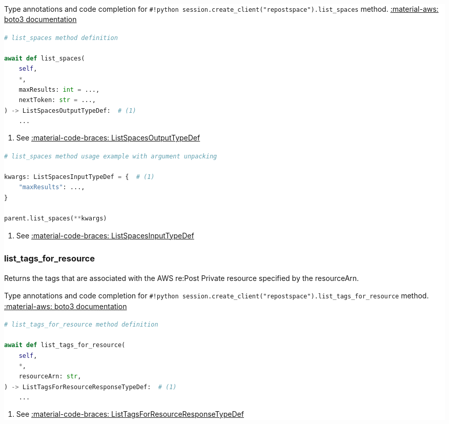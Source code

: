 Type annotations and code completion for `#!python session.create_client("repostspace").list_spaces` method.
[:material-aws: boto3 documentation](https://boto3.amazonaws.com/v1/documentation/api/latest/reference/services/repostspace/client/list_spaces.html)

```python
# list_spaces method definition

await def list_spaces(
    self,
    *,
    maxResults: int = ...,
    nextToken: str = ...,
) -> ListSpacesOutputTypeDef:  # (1)
    ...
```

1. See [:material-code-braces: ListSpacesOutputTypeDef](./type_defs.md#listspacesoutputtypedef) 


```python
# list_spaces method usage example with argument unpacking

kwargs: ListSpacesInputTypeDef = {  # (1)
    "maxResults": ...,
}

parent.list_spaces(**kwargs)
```

1. See [:material-code-braces: ListSpacesInputTypeDef](./type_defs.md#listspacesinputtypedef) 

### list\_tags\_for\_resource

Returns the tags that are associated with the AWS re:Post Private resource
specified by the resourceArn.

Type annotations and code completion for `#!python session.create_client("repostspace").list_tags_for_resource` method.
[:material-aws: boto3 documentation](https://boto3.amazonaws.com/v1/documentation/api/latest/reference/services/repostspace/client/list_tags_for_resource.html)

```python
# list_tags_for_resource method definition

await def list_tags_for_resource(
    self,
    *,
    resourceArn: str,
) -> ListTagsForResourceResponseTypeDef:  # (1)
    ...
```

1. See [:material-code-braces: ListTagsForResourceResponseTypeDef](./type_defs.md#listtagsforresourceresponsetypedef) 

